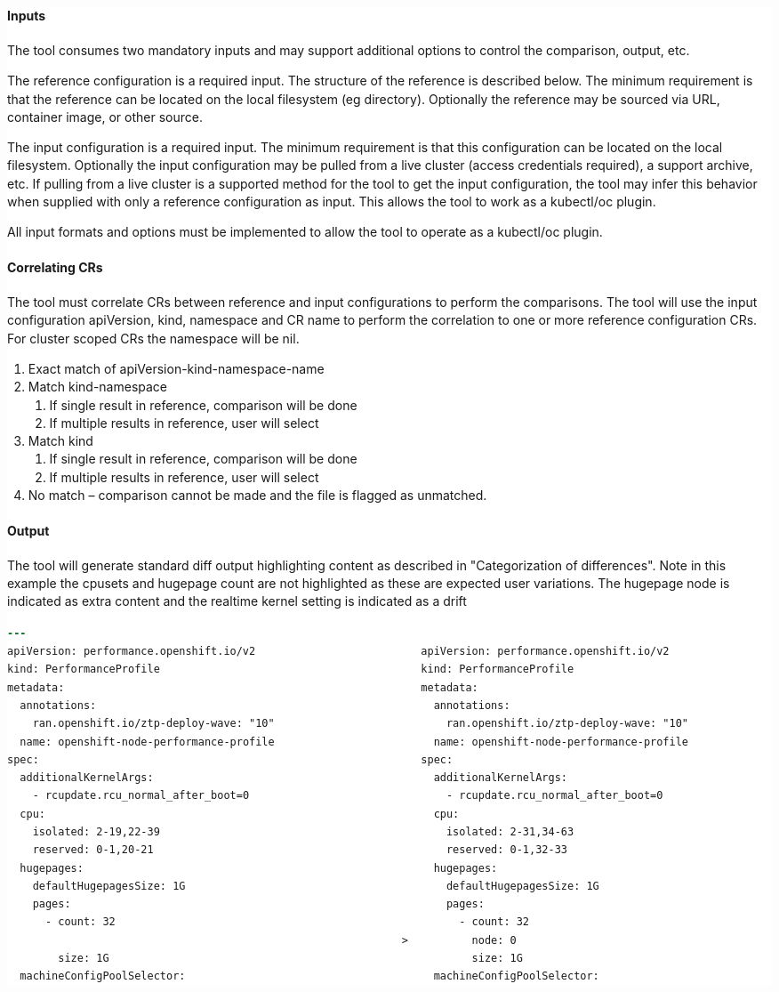 #### Inputs

The tool consumes two mandatory inputs and may support additional options to control the comparison,
output, etc.

The reference configuration is a required input. The structure of the reference is described
below. The minimum requirement is that the reference can be located on the local filesystem (eg
directory). Optionally the reference may be sourced via URL, container image, or other source.

The input configuration is a required input. The minimum requirement is that this configuration can
be located on the local filesystem. Optionally the input configuration may be pulled from a live
cluster (access credentials required), a support archive, etc. If pulling from a live cluster is a
supported method for the tool to get the input configuration, the tool may infer this behavior when
supplied with only a reference configuration as input. This allows the tool to work as a kubectl/oc
plugin.

All input formats and options must be implemented to allow the tool to operate as a kubectl/oc plugin.

#### Correlating CRs

The tool must correlate CRs between reference and input configurations to perform the
comparisons. The tool will use the input configuration apiVersion, kind, namespace and CR name to
perform the correlation to one or more reference configuration CRs. For cluster scoped CRs the
namespace will be nil.
1. Exact match of apiVersion-kind-namespace-name
1. Match kind-namespace
	1. If single result in reference, comparison will be done
	1. If multiple results in reference, user will select
1. Match kind
	1. If single result in reference, comparison will be done
	1. If multiple results in reference, user will select
1. No match – comparison cannot be made and the file is flagged as unmatched.

#### Output

The tool will generate standard diff output highlighting content as described in "Categorization of
differences". Note in this example the cpusets and hugepage count are not highlighted as these are
expected user variations. The hugepage node is indicated as extra content and the realtime kernel
setting is indicated as a drift

```diff
---
apiVersion: performance.openshift.io/v2                          apiVersion: performance.openshift.io/v2
kind: PerformanceProfile                                         kind: PerformanceProfile
metadata:                                                        metadata:
  annotations:                                                     annotations:
    ran.openshift.io/ztp-deploy-wave: "10"                           ran.openshift.io/ztp-deploy-wave: "10"
  name: openshift-node-performance-profile                         name: openshift-node-performance-profile
spec:                                                            spec:
  additionalKernelArgs:                                            additionalKernelArgs:
    - rcupdate.rcu_normal_after_boot=0                               - rcupdate.rcu_normal_after_boot=0
  cpu:                                                             cpu:
    isolated: 2-19,22-39                                             isolated: 2-31,34-63
    reserved: 0-1,20-21                                              reserved: 0-1,32-33
  hugepages:                                                       hugepages:
    defaultHugepagesSize: 1G                                         defaultHugepagesSize: 1G
    pages:                                                           pages:
      - count: 32                                                      - count: 32
                                                              >          node: 0
        size: 1G                                                         size: 1G
  machineConfigPoolSelector:                                       machineConfigPoolSelector:
```